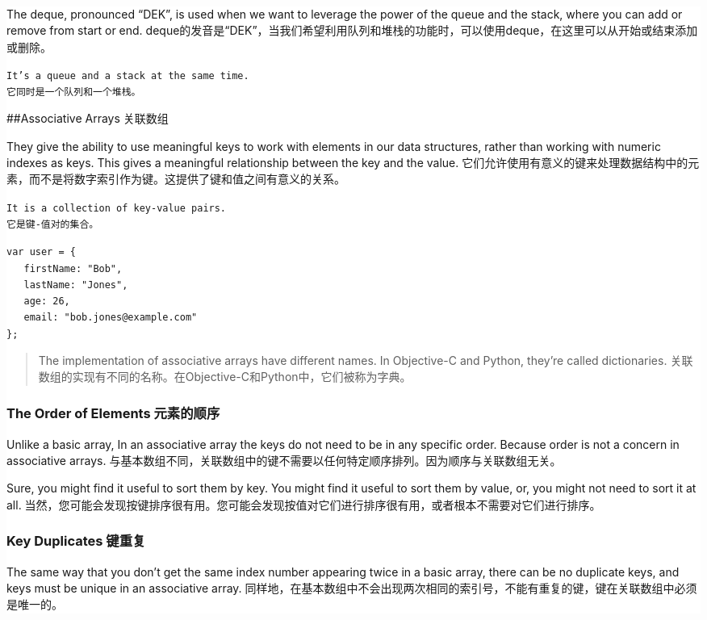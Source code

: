 
The deque, pronounced “DEK”, is used when we want to leverage the power of the queue and the stack, where you can add or remove from start or end.
deque的发音是“DEK”，当我们希望利用队列和堆栈的功能时，可以使用deque，在这里可以从开始或结束添加或删除。


```
It’s a queue and a stack at the same time.
它同时是一个队列和一个堆栈。
```



##Associative Arrays 关联数组


They give the ability to use meaningful keys to work with elements in our data structures, rather than working with numeric indexes as keys. This gives a meaningful relationship between the key and the value.
它们允许使用有意义的键来处理数据结构中的元素，而不是将数字索引作为键。这提供了键和值之间有意义的关系。


```
It is a collection of key-value pairs.
它是键-值对的集合。
```


```
var user = {
   firstName: "Bob",
   lastName: "Jones",
   age: 26,
   email: "bob.jones@example.com"
};
```


>The implementation of associative arrays have different names. In Objective-C and Python, they’re called dictionaries.
关联数组的实现有不同的名称。在Objective-C和Python中，它们被称为字典。


### The Order of Elements 元素的顺序

Unlike a basic array, In an associative array the keys do not need to be in any specific order. Because order is not a concern in associative arrays.
与基本数组不同，关联数组中的键不需要以任何特定顺序排列。因为顺序与关联数组无关。

Sure, you might find it useful to sort them by key. You might find it useful to sort them by value, or, you might not need to sort it at all.
当然，您可能会发现按键排序很有用。您可能会发现按值对它们进行排序很有用，或者根本不需要对它们进行排序。


### Key Duplicates 键重复

The same way that you don’t get the same index number appearing twice in a basic array, there can be no duplicate keys, and keys must be unique in an associative array.
同样地，在基本数组中不会出现两次相同的索引号，不能有重复的键，键在关联数组中必须是唯一的。

